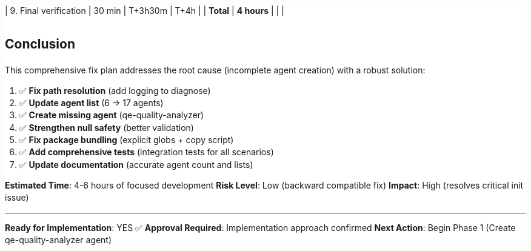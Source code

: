 | 9. Final verification | 30 min | T+3h30m | T+4h |
| **Total** | **4 hours** | | |

## Conclusion

This comprehensive fix plan addresses the root cause (incomplete agent creation) with a robust solution:

1. ✅ **Fix path resolution** (add logging to diagnose)
2. ✅ **Update agent list** (6 → 17 agents)
3. ✅ **Create missing agent** (qe-quality-analyzer)
4. ✅ **Strengthen null safety** (better validation)
5. ✅ **Fix package bundling** (explicit globs + copy script)
6. ✅ **Add comprehensive tests** (integration tests for all scenarios)
7. ✅ **Update documentation** (accurate agent count and lists)

**Estimated Time**: 4-6 hours of focused development
**Risk Level**: Low (backward compatible fix)
**Impact**: High (resolves critical init issue)

---

**Ready for Implementation**: YES ✅
**Approval Required**: Implementation approach confirmed
**Next Action**: Begin Phase 1 (Create qe-quality-analyzer agent)
